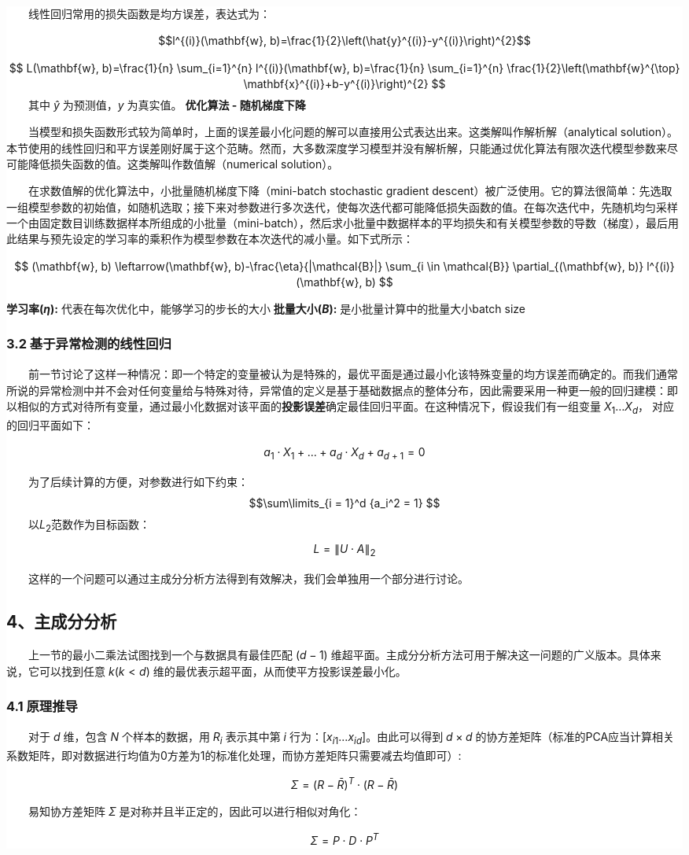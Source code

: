 &emsp;&emsp;线性回归常用的损失函数是均方误差，表达式为：

$$l^{(i)}(\mathbf{w}, b)=\frac{1}{2}\left(\hat{y}^{(i)}-y^{(i)}\right)^{2}$$

$$
L(\mathbf{w}, b)=\frac{1}{n} \sum_{i=1}^{n} l^{(i)}(\mathbf{w}, b)=\frac{1}{n} \sum_{i=1}^{n} \frac{1}{2}\left(\mathbf{w}^{\top} \mathbf{x}^{(i)}+b-y^{(i)}\right)^{2}
$$
&emsp;&emsp;其中 $\hat{y}$ 为预测值，$y$ 为真实值。
**优化算法 - 随机梯度下降**

&emsp;&emsp;当模型和损失函数形式较为简单时，上面的误差最小化问题的解可以直接用公式表达出来。这类解叫作解析解（analytical solution）。本节使用的线性回归和平方误差刚好属于这个范畴。然而，大多数深度学习模型并没有解析解，只能通过优化算法有限次迭代模型参数来尽可能降低损失函数的值。这类解叫作数值解（numerical solution）。

&emsp;&emsp;在求数值解的优化算法中，小批量随机梯度下降（mini-batch stochastic gradient descent）被广泛使用。它的算法很简单：先选取一组模型参数的初始值，如随机选取；接下来对参数进行多次迭代，使每次迭代都可能降低损失函数的值。在每次迭代中，先随机均匀采样一个由固定数目训练数据样本所组成的小批量（mini-batch），然后求小批量中数据样本的平均损失和有关模型参数的导数（梯度），最后用此结果与预先设定的学习率的乘积作为模型参数在本次迭代的减小量。如下式所示：

$$
(\mathbf{w}, b) \leftarrow(\mathbf{w}, b)-\frac{\eta}{|\mathcal{B}|} \sum_{i \in \mathcal{B}} \partial_{(\mathbf{w}, b)} l^{(i)}(\mathbf{w}, b)
$$

**学习率($\eta$):** 代表在每次优化中，能够学习的步长的大小
**批量大小($B$):** 是小批量计算中的批量大小batch size

### 3.2  基于异常检测的线性回归

&emsp;&emsp;前一节讨论了这样一种情况：即一个特定的变量被认为是特殊的，最优平面是通过最小化该特殊变量的均方误差而确定的。而我们通常所说的异常检测中并不会对任何变量给与特殊对待，异常值的定义是基于基础数据点的整体分布，因此需要采用一种更一般的回归建模：即以相似的方式对待所有变量，通过最小化数据对该平面的**投影误差**确定最佳回归平面。在这种情况下，假设我们有一组变量 $X_{1}… X_{d}$， 对应的回归平面如下：

$$a_{1} \cdot X_{1}+\ldots+a_{d} \cdot X_{d}+a_{d+1}=0$$

&emsp;&emsp;为了后续计算的方便，对参数进行如下约束：
$$\sum\limits_{i = 1}^d {a_i^2 = 1} $$
&emsp;&emsp;以$L_{2}$范数作为目标函数：
$$L = {\left\| {U \cdot A} \right\|_2}$$

&emsp;&emsp;这样的一个问题可以通过主成分分析方法得到有效解决，我们会单独用一个部分进行讨论。

## 4、主成分分析

&emsp;&emsp;上一节的最小二乘法试图找到一个与数据具有最佳匹配 $(d−1)$ 维超平面。主成分分析方法可用于解决这一问题的广义版本。具体来说，它可以找到任意 $k( k<d )$ 维的最优表示超平面，从而使平方投影误差最小化。


### 4.1 原理推导

&emsp;&emsp;对于 $d$ 维，包含 $N$ 个样本的数据，用 $R_{i}$ 表示其中第 $i$ 行为：$[x_{i1}... x_{id}]$。由此可以得到 $d \times d$ 的协方差矩阵（标准的PCA应当计算相关系数矩阵，即对数据进行均值为0方差为1的标准化处理，而协方差矩阵只需要减去均值即可）:

$$Σ = (R - \bar{R})^{T} \cdot (R - \bar{R}) $$

&emsp;&emsp;易知协方差矩阵 $Σ$ 是对称并且半正定的，因此可以进行相似对角化：

$$Σ = P \cdot D \cdot P^{T}$$
